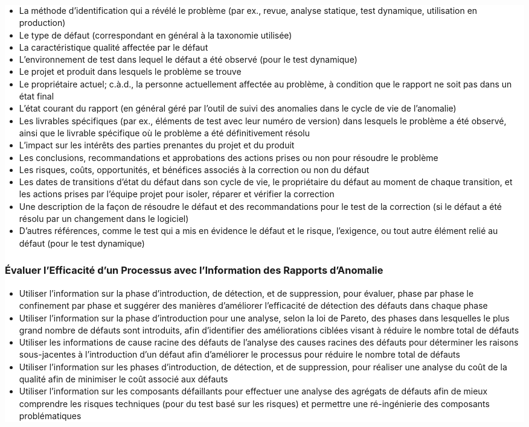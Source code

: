 - La méthode d’identification qui a révélé le problème (par ex., revue, analyse statique, test dynamique, utilisation en production)
- Le type de défaut (correspondant en général à la taxonomie utilisée)
- La caractéristique qualité affectée par le défaut
- L’environnement de test dans lequel le défaut a été observé (pour le test dynamique)
- Le projet et produit dans lesquels le problème se trouve
- Le propriétaire actuel; c.à.d., la personne actuellement affectée au problème, à condition que le rapport ne soit pas dans un état final
- L’état courant du rapport (en général géré par l’outil de suivi des anomalies dans le cycle de vie de l’anomalie)
- Les livrables spécifiques (par ex., éléments de test avec leur numéro de version) dans lesquels le problème a été observé, ainsi que le livrable spécifique où le problème a été définitivement résolu
- L’impact sur les intérêts des parties prenantes du projet et du produit
- Les conclusions, recommandations et approbations des actions prises ou non pour résoudre le problème
- Les risques, coûts, opportunités, et bénéfices associés à la correction ou non du défaut
- Les dates de transitions d’état du défaut dans son cycle de vie, le propriétaire du défaut au moment de chaque transition, et les actions prises par l’équipe projet pour isoler, réparer et vérifier la correction
- Une description de la façon de résoudre le défaut et des recommandations pour le test de la correction (si le défaut a été résolu par un changement dans le logiciel)
- D’autres références, comme le test qui a mis en évidence le défaut et le risque, l’exigence, ou tout autre élément relié au défaut (pour le test dynamique)

### Évaluer l’Efficacité d’un Processus avec l’Information des Rapports d’Anomalie
- Utiliser l’information sur la phase d’introduction, de détection, et de suppression, pour évaluer, phase par phase le confinement par phase et suggérer des manières d’améliorer l’efficacité de détection des défauts dans chaque phase
- Utiliser l’information sur la phase d’introduction pour une analyse, selon la loi de Pareto, des phases dans lesquelles le plus grand nombre de défauts sont introduits, afin d’identifier des améliorations ciblées visant à réduire le nombre total de défauts
- Utiliser les informations de cause racine des défauts de l’analyse des causes racines des défauts pour déterminer les raisons sous-jacentes à l’introduction d’un défaut afin d’améliorer le processus pour réduire le nombre total de défauts
- Utiliser l’information sur les phases d’introduction, de détection, et de suppression, pour réaliser une analyse du coût de la qualité afin de minimiser le coût associé aux défauts
- Utiliser l’information sur les composants défaillants pour effectuer une analyse des agrégats de défauts afin de mieux comprendre les risques techniques (pour du test basé sur les risques) et permettre une ré-ingénierie des composants problématiques
